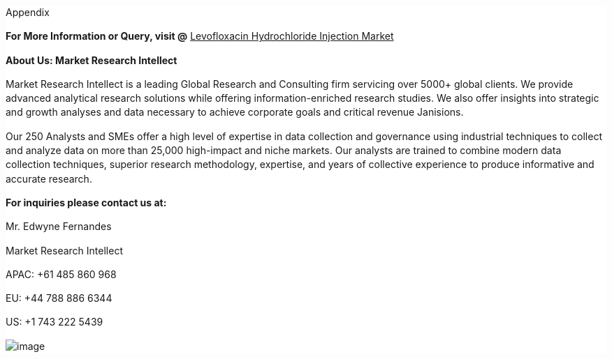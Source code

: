 Appendix</span></em></p><p><span class="font-[700]"><strong>For More Information or Query, visit&nbsp;@</strong>&nbsp;</span><span class="font-[700]"><a href="https://www.marketresearchintellect.com/product/global-levofloxacin-hydrochloride-injection-market/?utm_source=Linkedin&utm_medium=863" target="_blank" data-tracking-control-name="article-ssr-frontend-pulse_little-text-block" data-tracking-will-navigate="" data-test-link="">Levofloxacin Hydrochloride Injection Market</a></span></p><p><strong><span class="font-[700]">About Us: Market Research Intellect</span></strong></p><p><span class="">Market Research Intellect is a leading Global Research and Consulting firm servicing over 5000+ global clients. We provide advanced analytical research solutions while offering information-enriched research studies.&nbsp;</span>We also offer insights into strategic and growth analyses and data necessary to achieve corporate goals and critical revenue Janisions.</p><p><span class="">Our 250 Analysts and SMEs offer a high level of expertise in data collection and governance using industrial techniques to collect and analyze data on more than 25,000 high-impact and niche markets. Our analysts are trained to combine modern data collection techniques, superior research methodology, expertise, and years of collective experience to produce informative and accurate research.</span></p><p><strong>For inquiries please contact us at:</strong></p><p>Mr. Edwyne Fernandes</p><p>Market Research Intellect</p><p>APAC: +61 485 860 968</p><p>EU: +44 788 886 6344</p><p>US: +1 743 222 5439</p>
![image](https://github.com/user-attachments/assets/a8c1f7b6-69a6-4520-bb9e-11971384271c)
